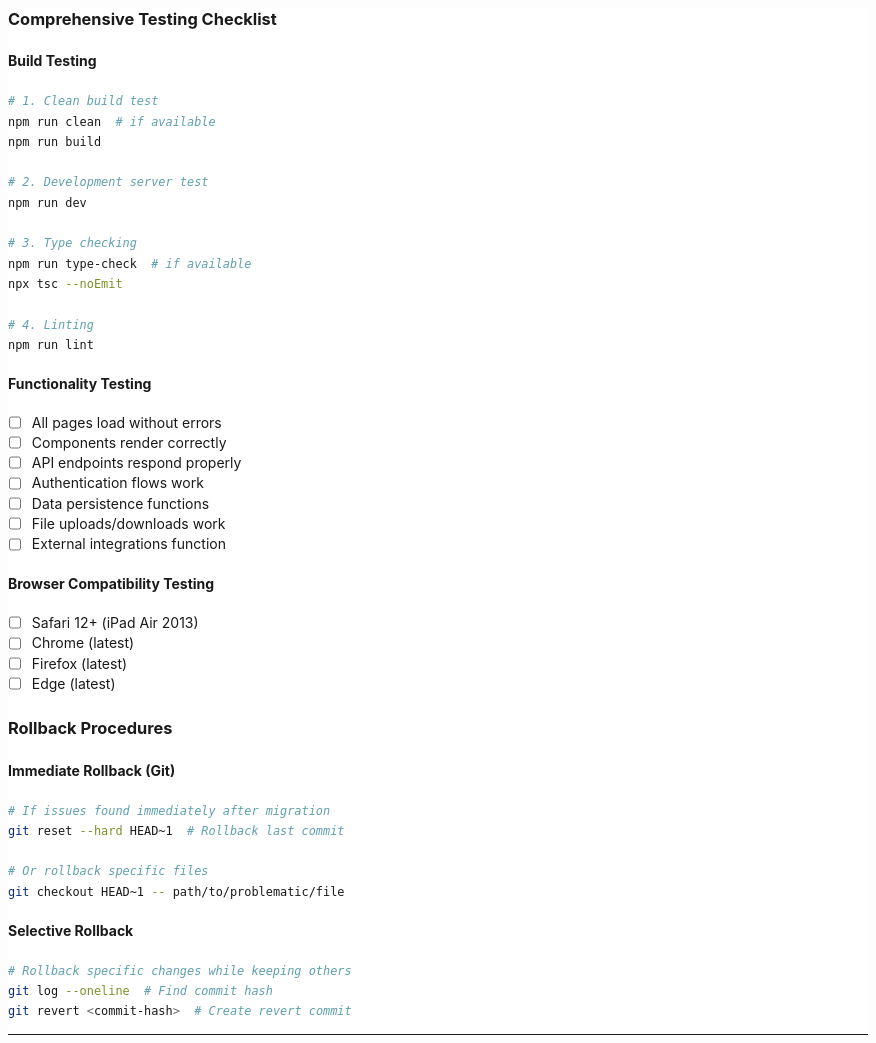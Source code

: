 ### **Comprehensive Testing Checklist**

#### **Build Testing**
```bash
# 1. Clean build test
npm run clean  # if available
npm run build

# 2. Development server test
npm run dev

# 3. Type checking
npm run type-check  # if available
npx tsc --noEmit

# 4. Linting
npm run lint
```

#### **Functionality Testing**
- [ ] All pages load without errors
- [ ] Components render correctly
- [ ] API endpoints respond properly
- [ ] Authentication flows work
- [ ] Data persistence functions
- [ ] File uploads/downloads work
- [ ] External integrations function

#### **Browser Compatibility Testing**
- [ ] Safari 12+ (iPad Air 2013)
- [ ] Chrome (latest)
- [ ] Firefox (latest)
- [ ] Edge (latest)

### **Rollback Procedures**

#### **Immediate Rollback (Git)**
```bash
# If issues found immediately after migration
git reset --hard HEAD~1  # Rollback last commit

# Or rollback specific files
git checkout HEAD~1 -- path/to/problematic/file
```

#### **Selective Rollback**
```bash
# Rollback specific changes while keeping others
git log --oneline  # Find commit hash
git revert <commit-hash>  # Create revert commit
```

---